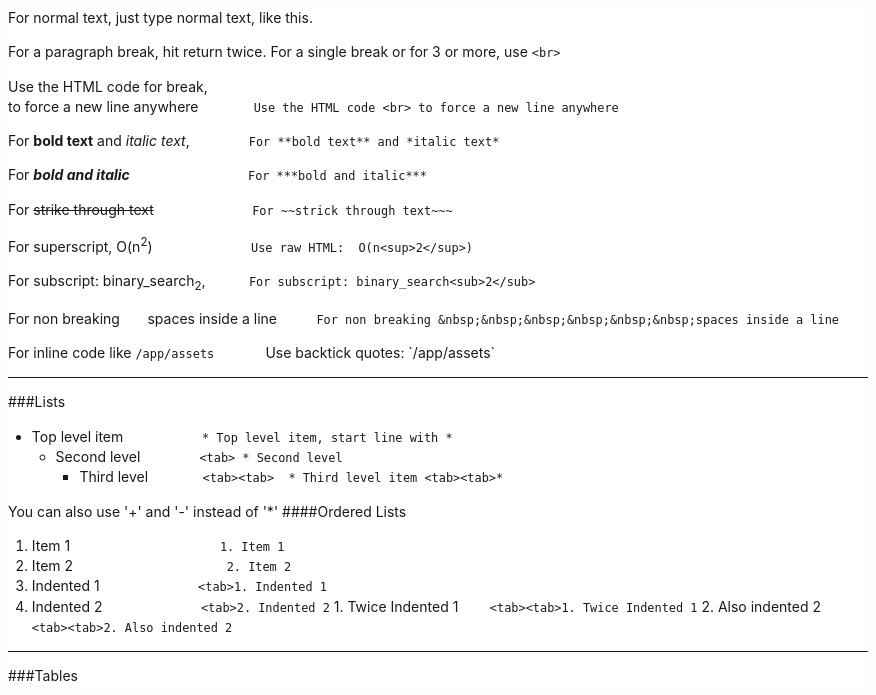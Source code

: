 For normal text, just type normal text, like this.

For a paragraph break, hit return twice. 
For a single break or for 3 or more, use `<br>`


Use the HTML code for break, <br> to force a new line anywhere&nbsp; &nbsp; &nbsp;&nbsp; &nbsp; &nbsp; &nbsp;&nbsp; `Use the HTML code <br> to force a new line anywhere` <br>

For **bold text** and *italic text*, &nbsp;&nbsp; &nbsp; &nbsp;&nbsp;&nbsp; &nbsp; &nbsp;&nbsp; `For **bold text** and *italic text*`

For ***bold and italic***  &nbsp;&nbsp;&nbsp;&nbsp; &nbsp; &nbsp;&nbsp; &nbsp; &nbsp; &nbsp;&nbsp;&nbsp; &nbsp; &nbsp;&nbsp;&nbsp; &nbsp; &nbsp;&nbsp; `For ***bold and italic***`

For ~~strike through text~~ &nbsp;&nbsp;&nbsp;&nbsp;&nbsp; &nbsp; &nbsp;&nbsp; &nbsp; &nbsp; &nbsp;&nbsp;&nbsp; &nbsp; &nbsp;&nbsp;  `For ~~strick through text~~~`

For superscript,  O(n<sup>2</sup>) &nbsp;&nbsp;&nbsp;&nbsp;&nbsp;&nbsp; &nbsp; &nbsp;&nbsp;&nbsp; &nbsp; &nbsp;&nbsp; &nbsp; &nbsp; &nbsp;&nbsp;`Use raw HTML:  O(n<sup>2</sup>)`

For subscript: binary_search<sub>2</sub>, &nbsp; &nbsp;&nbsp; &nbsp; &nbsp;&nbsp; `For subscript: binary_search<sub>2</sub>`

For non breaking &nbsp;&nbsp;&nbsp;&nbsp;&nbsp;&nbsp;spaces inside a line &nbsp;&nbsp;&nbsp;&nbsp;&nbsp;&nbsp;&nbsp;&nbsp; `For non breaking &nbsp;&nbsp;&nbsp;&nbsp;&nbsp;&nbsp;spaces inside a line` 

For inline code like `/app/assets`   &nbsp; &nbsp;&nbsp; &nbsp; &nbsp; &nbsp;&nbsp; Use backtick quotes: \`/app/assets\` 

---



###Lists


* Top level item     &nbsp; &nbsp; &nbsp; &nbsp; &nbsp; &nbsp; &nbsp;&nbsp; &nbsp; &nbsp;   `* Top level item, start line with *`
  * Second level      &nbsp; &nbsp;&nbsp; &nbsp; &nbsp;&nbsp; &nbsp; &nbsp;   `<tab> * Second level `
    * Third level   &nbsp; &nbsp; &nbsp;&nbsp; &nbsp; &nbsp;   ` <tab><tab>  * Third level item <tab><tab>*`

You can also use '+' and '-' instead of '*'
####Ordered Lists
1. Item 1     &nbsp; &nbsp;&nbsp; &nbsp; &nbsp; &nbsp; &nbsp;&nbsp; &nbsp; &nbsp;&nbsp; &nbsp; &nbsp; &nbsp; &nbsp; &nbsp; &nbsp;&nbsp; &nbsp; &nbsp;&nbsp;   `1. Item 1`
2. Item 2     &nbsp; &nbsp;&nbsp; &nbsp; &nbsp; &nbsp; &nbsp;&nbsp; &nbsp; &nbsp;&nbsp; &nbsp; &nbsp; &nbsp; &nbsp; &nbsp; &nbsp;&nbsp; &nbsp; &nbsp; &nbsp;  `2. Item 2`
  1. Indented 1 &nbsp; &nbsp; &nbsp; &nbsp; &nbsp; &nbsp; &nbsp;&nbsp; &nbsp; &nbsp;&nbsp; &nbsp; &nbsp;   `<tab>1. Indented 1`
  2. Indented 2 &nbsp; &nbsp; &nbsp; &nbsp; &nbsp; &nbsp; &nbsp;&nbsp; &nbsp; &nbsp;&nbsp; &nbsp; &nbsp;   `<tab>2. Indented 2`
    1. Twice Indented 1&nbsp; &nbsp; &nbsp; &nbsp;   `<tab><tab>1. Twice Indented 1`
    2. Also indented 2 &nbsp; &nbsp; &nbsp; &nbsp; &nbsp; `<tab><tab>2. Also indented 2`

---

###Tables
